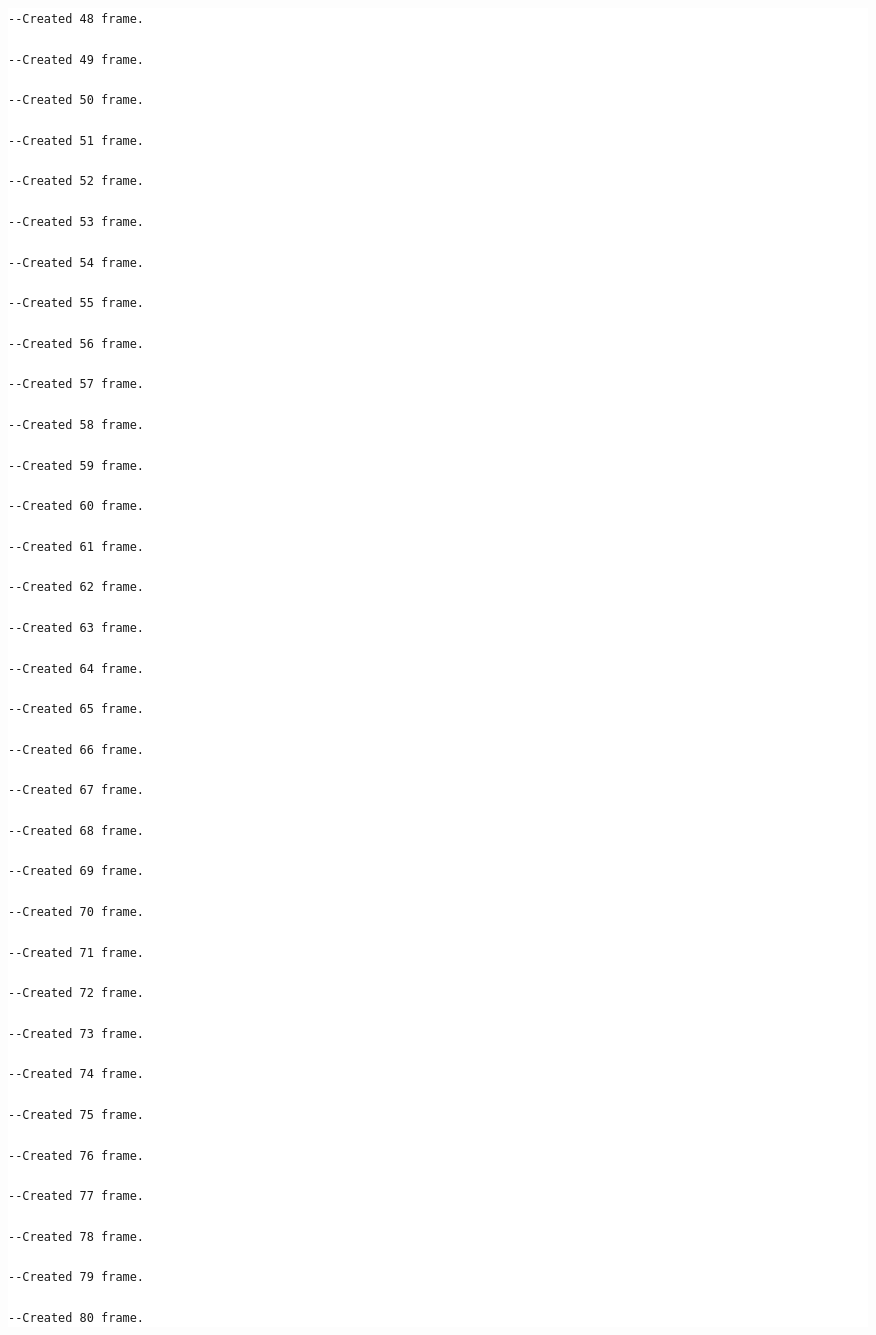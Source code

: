     --Created 48 frame.
    
    --Created 49 frame.
    
    --Created 50 frame.
    
    --Created 51 frame.
    
    --Created 52 frame.
    
    --Created 53 frame.
    
    --Created 54 frame.
    
    --Created 55 frame.
    
    --Created 56 frame.
    
    --Created 57 frame.
    
    --Created 58 frame.
    
    --Created 59 frame.
    
    --Created 60 frame.
    
    --Created 61 frame.
    
    --Created 62 frame.
    
    --Created 63 frame.
    
    --Created 64 frame.
    
    --Created 65 frame.
    
    --Created 66 frame.
    
    --Created 67 frame.
    
    --Created 68 frame.
    
    --Created 69 frame.
    
    --Created 70 frame.
    
    --Created 71 frame.
    
    --Created 72 frame.
    
    --Created 73 frame.
    
    --Created 74 frame.
    
    --Created 75 frame.
    
    --Created 76 frame.
    
    --Created 77 frame.
    
    --Created 78 frame.
    
    --Created 79 frame.
    
    --Created 80 frame.
    